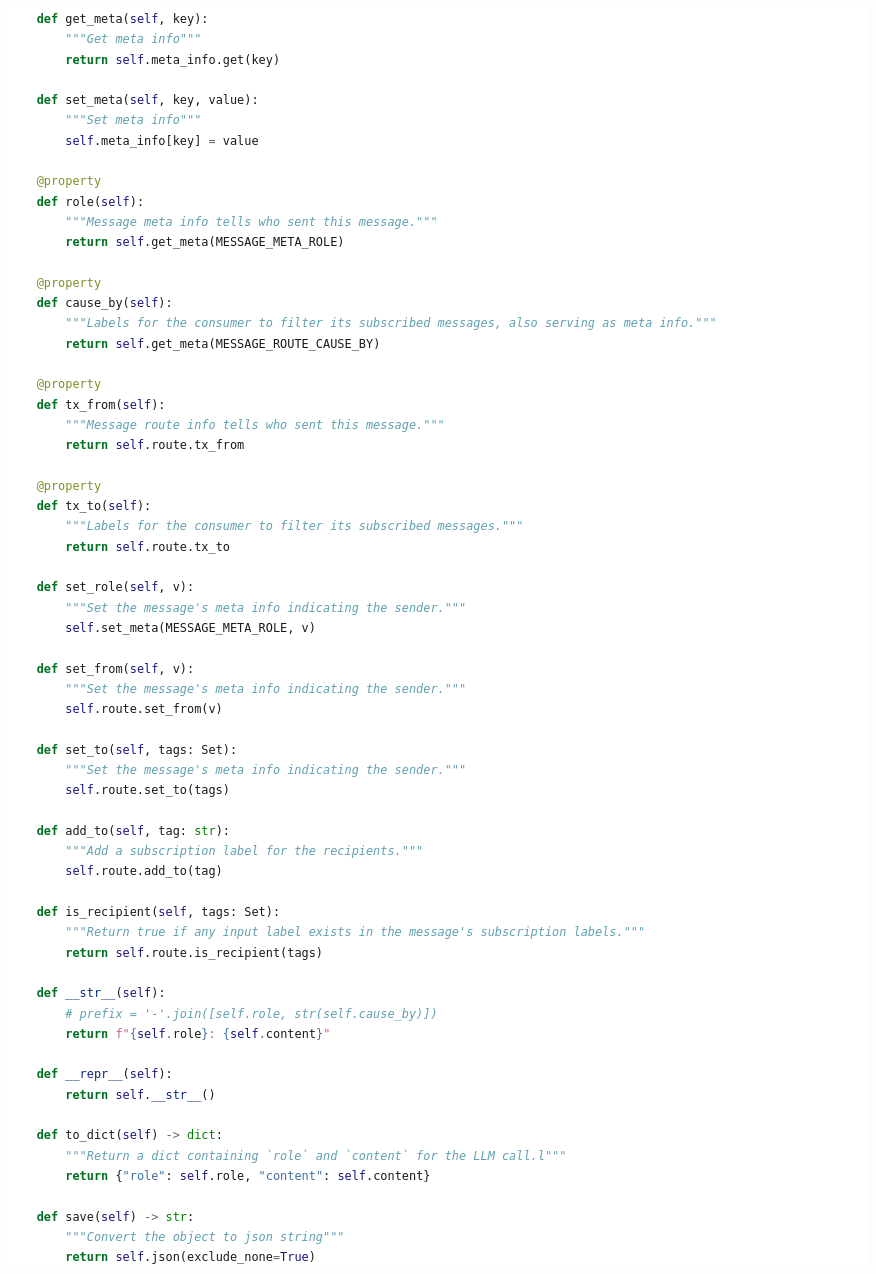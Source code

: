 ```Python
    def get_meta(self, key):
        """Get meta info"""
        return self.meta_info.get(key)

    def set_meta(self, key, value):
        """Set meta info"""
        self.meta_info[key] = value

    @property
    def role(self):
        """Message meta info tells who sent this message."""
        return self.get_meta(MESSAGE_META_ROLE)

    @property
    def cause_by(self):
        """Labels for the consumer to filter its subscribed messages, also serving as meta info."""
        return self.get_meta(MESSAGE_ROUTE_CAUSE_BY)

    @property
    def tx_from(self):
        """Message route info tells who sent this message."""
        return self.route.tx_from

    @property
    def tx_to(self):
        """Labels for the consumer to filter its subscribed messages."""
        return self.route.tx_to

    def set_role(self, v):
        """Set the message's meta info indicating the sender."""
        self.set_meta(MESSAGE_META_ROLE, v)

    def set_from(self, v):
        """Set the message's meta info indicating the sender."""
        self.route.set_from(v)

    def set_to(self, tags: Set):
        """Set the message's meta info indicating the sender."""
        self.route.set_to(tags)

    def add_to(self, tag: str):
        """Add a subscription label for the recipients."""
        self.route.add_to(tag)

    def is_recipient(self, tags: Set):
        """Return true if any input label exists in the message's subscription labels."""
        return self.route.is_recipient(tags)

    def __str__(self):
        # prefix = '-'.join([self.role, str(self.cause_by)])
        return f"{self.role}: {self.content}"

    def __repr__(self):
        return self.__str__()

    def to_dict(self) -> dict:
        """Return a dict containing `role` and `content` for the LLM call.l"""
        return {"role": self.role, "content": self.content}

    def save(self) -> str:
        """Convert the object to json string"""
        return self.json(exclude_none=True)

```